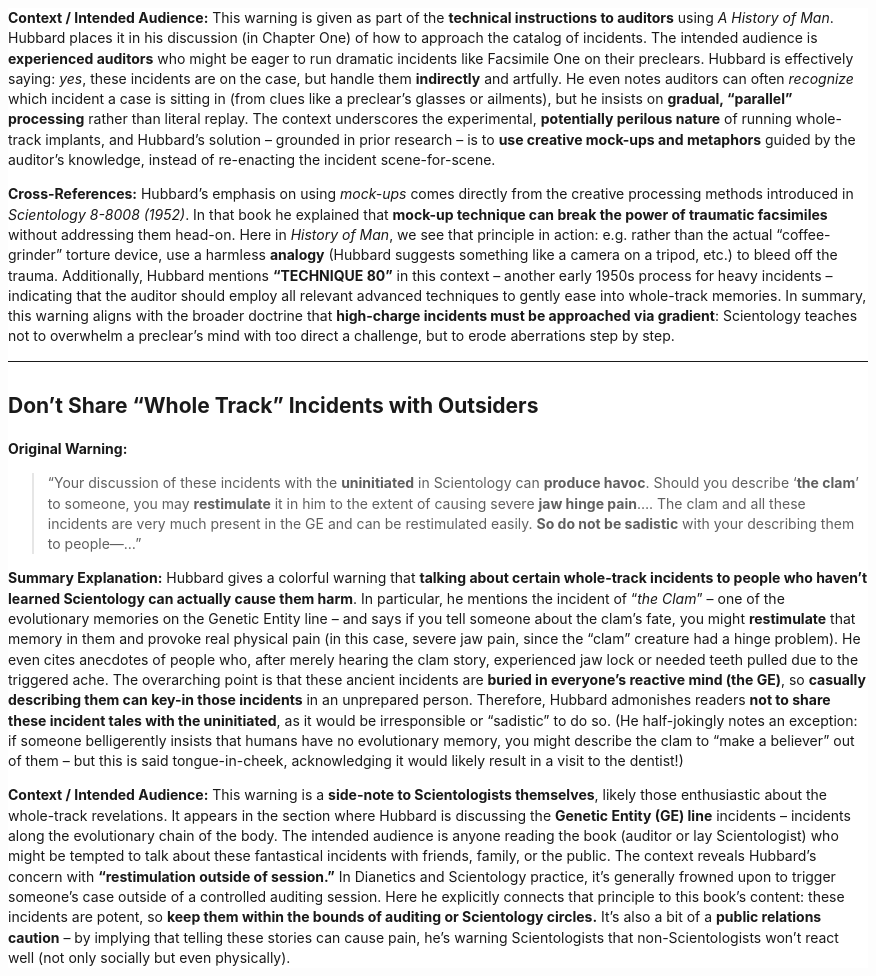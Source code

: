 **Context / Intended Audience:** This warning is given as part of the **technical instructions to auditors** using *A History of Man*. Hubbard places it in his discussion (in Chapter One) of how to approach the catalog of incidents. The intended audience is **experienced auditors** who might be eager to run dramatic incidents like Facsimile One on their preclears. Hubbard is effectively saying: *yes*, these incidents are on the case, but handle them **indirectly** and artfully. He even notes auditors can often *recognize* which incident a case is sitting in (from clues like a preclear’s glasses or ailments), but he insists on **gradual, “parallel” processing** rather than literal replay. The context underscores the experimental, **potentially perilous nature** of running whole-track implants, and Hubbard’s solution – grounded in prior research – is to **use creative mock-ups and metaphors** guided by the auditor’s knowledge, instead of re-enacting the incident scene-for-scene.

**Cross-References:** Hubbard’s emphasis on using *mock-ups* comes directly from the creative processing methods introduced in *Scientology 8-8008 (1952)*. In that book he explained that **mock-up technique can break the power of traumatic facsimiles** without addressing them head-on. Here in *History of Man*, we see that principle in action: e.g. rather than the actual “coffee-grinder” torture device, use a harmless **analogy** (Hubbard suggests something like a camera on a tripod, etc.) to bleed off the trauma. Additionally, Hubbard mentions **“TECHNIQUE 80”** in this context – another early 1950s process for heavy incidents – indicating that the auditor should employ all relevant advanced techniques to gently ease into whole-track memories. In summary, this warning aligns with the broader doctrine that **high-charge incidents must be approached via gradient**: Scientology teaches not to overwhelm a preclear’s mind with too direct a challenge, but to erode aberrations step by step.

---

## Don’t Share “Whole Track” Incidents with Outsiders

**Original Warning:**

> “Your discussion of these incidents with the **uninitiated** in Scientology can **produce havoc**. Should you describe ‘**the clam**’ to someone, you may **restimulate** it in him to the extent of causing severe **jaw hinge pain**…. The clam and all these incidents are very much present in the GE and can be restimulated easily. **So do not be sadistic** with your describing them to people—…”

**Summary Explanation:** Hubbard gives a colorful warning that **talking about certain whole-track incidents to people who haven’t learned Scientology can actually cause them harm**. In particular, he mentions the incident of “*the Clam*” – one of the evolutionary memories on the Genetic Entity line – and says if you tell someone about the clam’s fate, you might **restimulate** that memory in them and provoke real physical pain (in this case, severe jaw pain, since the “clam” creature had a hinge problem). He even cites anecdotes of people who, after merely hearing the clam story, experienced jaw lock or needed teeth pulled due to the triggered ache. The overarching point is that these ancient incidents are **buried in everyone’s reactive mind (the GE)**, so **casually describing them can key-in those incidents** in an unprepared person. Therefore, Hubbard admonishes readers **not to share these incident tales with the uninitiated**, as it would be irresponsible or “sadistic” to do so. (He half-jokingly notes an exception: if someone belligerently insists that humans have no evolutionary memory, you might describe the clam to “make a believer” out of them – but this is said tongue-in-cheek, acknowledging it would likely result in a visit to the dentist!)

**Context / Intended Audience:** This warning is a **side-note to Scientologists themselves**, likely those enthusiastic about the whole-track revelations. It appears in the section where Hubbard is discussing the **Genetic Entity (GE) line** incidents – incidents along the evolutionary chain of the body. The intended audience is anyone reading the book (auditor or lay Scientologist) who might be tempted to talk about these fantastical incidents with friends, family, or the public. The context reveals Hubbard’s concern with **“restimulation outside of session.”** In Dianetics and Scientology practice, it’s generally frowned upon to trigger someone’s case outside of a controlled auditing session. Here he explicitly connects that principle to this book’s content: these incidents are potent, so **keep them within the bounds of auditing or Scientology circles.** It’s also a bit of a **public relations caution** – by implying that telling these stories can cause pain, he’s warning Scientologists that non-Scientologists won’t react well (not only socially but even physically).
